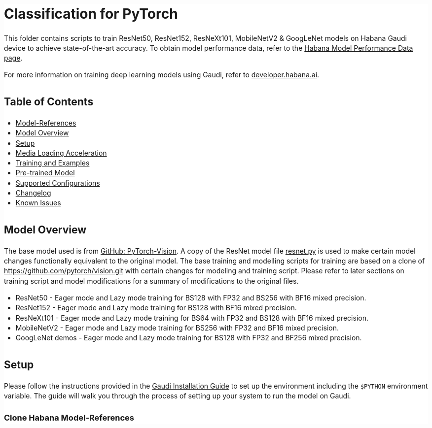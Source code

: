 
# Classification for PyTorch
This folder contains scripts to train ResNet50, ResNet152, ResNeXt101, MobileNetV2 & GoogLeNet models on Habana Gaudi device to achieve state-of-the-art accuracy. To obtain model performance data, refer to the [Habana Model Performance Data page](https://developer.habana.ai/resources/habana-training-models/#performance).

For more information on training deep learning models using Gaudi, refer to [developer.habana.ai](https://developer.habana.ai/resources/).


## Table of Contents
  - [Model-References](../../../../README.md)
  - [Model Overview](#model-overview)
  - [Setup](#setup)
  - [Media Loading Acceleration](#media-loading-acceleration)
  - [Training and Examples](#training-and-examples)
  - [Pre-trained Model](#pre-trained-model)
  - [Supported Configurations](#supported-configurations)
  - [Changelog](#changelog)
  - [Known Issues](#known-issues)


## Model Overview
The base model used is from [GitHub: PyTorch-Vision](https://github.com/pytorch/vision/tree/release/0.10/torchvision/models). A copy of the ResNet model file [resnet.py](model/resnet.py) is used to make
certain model changes functionally equivalent to the original model. The base training and modelling scripts for training are based on a clone of https://github.com/pytorch/vision.git with certain changes for modeling and training script. Please refer to later sections on training script and model modifications for a summary of
modifications to the original files.

- ResNet50 - Eager mode and Lazy mode training for BS128 with FP32 and BS256 with BF16 mixed precision.
- ResNet152 - Eager mode and Lazy mode training for BS128 with BF16 mixed precision.
- ResNeXt101 - Eager mode and Lazy mode training for BS64 with FP32 and BS128 with BF16 mixed precision.
- MobileNetV2 - Eager mode and Lazy mode training for BS256 with FP32 and BF16 mixed precision.
- GoogLeNet demos - Eager mode and Lazy mode training for BS128 with FP32 and BF256 mixed precision.

## Setup

Please follow the instructions provided in the [Gaudi Installation
Guide](https://docs.habana.ai/en/latest/Installation_Guide/index.html) to set up the
environment including the `$PYTHON` environment variable.
The guide will walk you through the process of setting up your system to run the model on Gaudi.

### Clone Habana Model-References
